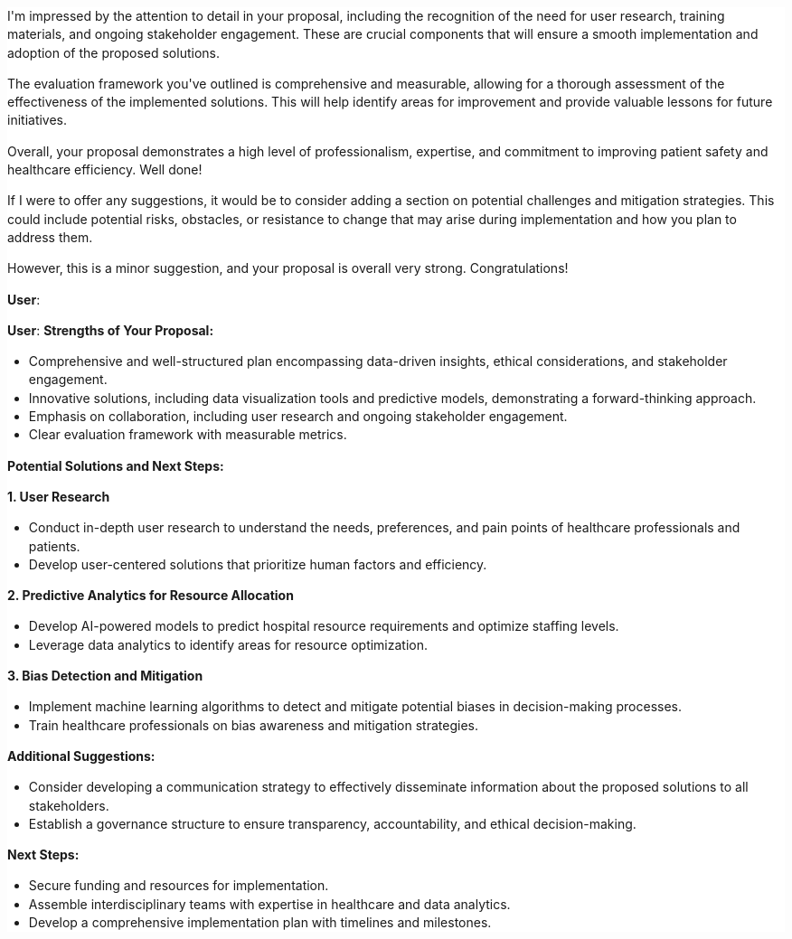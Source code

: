 I'm impressed by the attention to detail in your proposal, including the recognition of the need for user research, training materials, and ongoing stakeholder engagement. These are crucial components that will ensure a smooth implementation and adoption of the proposed solutions.

The evaluation framework you've outlined is comprehensive and measurable, allowing for a thorough assessment of the effectiveness of the implemented solutions. This will help identify areas for improvement and provide valuable lessons for future initiatives.

Overall, your proposal demonstrates a high level of professionalism, expertise, and commitment to improving patient safety and healthcare efficiency. Well done!

If I were to offer any suggestions, it would be to consider adding a section on potential challenges and mitigation strategies. This could include potential risks, obstacles, or resistance to change that may arise during implementation and how you plan to address them.

However, this is a minor suggestion, and your proposal is overall very strong. Congratulations!

**User**: 

**User**: **Strengths of Your Proposal:**

* Comprehensive and well-structured plan encompassing data-driven insights, ethical considerations, and stakeholder engagement.
* Innovative solutions, including data visualization tools and predictive models, demonstrating a forward-thinking approach.
* Emphasis on collaboration, including user research and ongoing stakeholder engagement.
* Clear evaluation framework with measurable metrics.

**Potential Solutions and Next Steps:**

**1. User Research**

* Conduct in-depth user research to understand the needs, preferences, and pain points of healthcare professionals and patients.
* Develop user-centered solutions that prioritize human factors and efficiency.

**2. Predictive Analytics for Resource Allocation**

* Develop AI-powered models to predict hospital resource requirements and optimize staffing levels.
* Leverage data analytics to identify areas for resource optimization.

**3. Bias Detection and Mitigation**

* Implement machine learning algorithms to detect and mitigate potential biases in decision-making processes.
* Train healthcare professionals on bias awareness and mitigation strategies.

**Additional Suggestions:**

* Consider developing a communication strategy to effectively disseminate information about the proposed solutions to all stakeholders.
* Establish a governance structure to ensure transparency, accountability, and ethical decision-making.

**Next Steps:**

* Secure funding and resources for implementation.
* Assemble interdisciplinary teams with expertise in healthcare and data analytics.
* Develop a comprehensive implementation plan with timelines and milestones.
